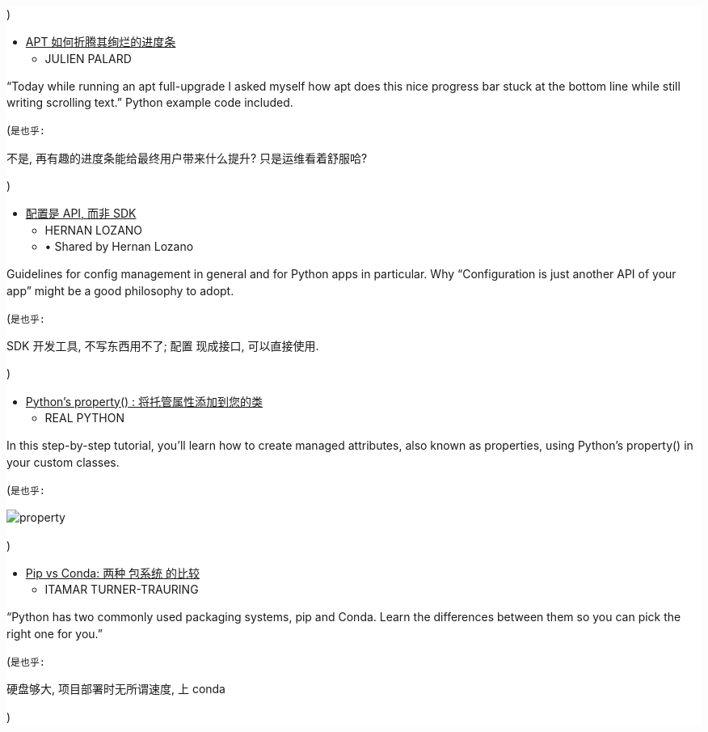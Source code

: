 )



- [APT 如何折腾其绚烂的进度条](https://pycoders.com/link/7213/web)
    + JULIEN PALARD

“Today while running an apt full-upgrade I asked myself how apt does this nice progress bar stuck at the bottom line while still writing scrolling text.” Python example code included.


(`是也乎:`

不是, 再有趣的进度条能给最终用户带来什么提升?
只是运维看着舒服哈?

)


- [配置是 API, 而非 SDK](https://pycoders.com/link/7247/web)
    + HERNAN LOZANO 
    + • Shared by Hernan Lozano

Guidelines for config management in general and for Python apps in particular. Why “Configuration is just another API of your app” might be a good philosophy to adopt.

(`是也乎:`

SDK 开发工具, 不写东西用不了;
配置 现成接口, 可以直接使用.

)


- [Python’s property() : 将托管属性添加到您的类](https://pycoders.com/link/7240/web)
    + REAL PYTHON

In this step-by-step tutorial, you’ll learn how to create managed attributes, also known as properties, using Python’s property() in your custom classes.


(`是也乎:`

![property](https://ipic.zoomquiet.top/2021-10-20-ScreenShot%202021-10-20%2008.24.26.jpg)

)



- [Pip vs Conda: 两种 包系统 的比较](https://pycoders.com/link/7235/web)
    + ITAMAR TURNER-TRAURING


“Python has two commonly used packaging systems, pip and Conda. Learn the differences between them so you can pick the right one for you.”

(`是也乎:`

硬盘够大, 项目部署时无所谓速度,
上 conda

)

